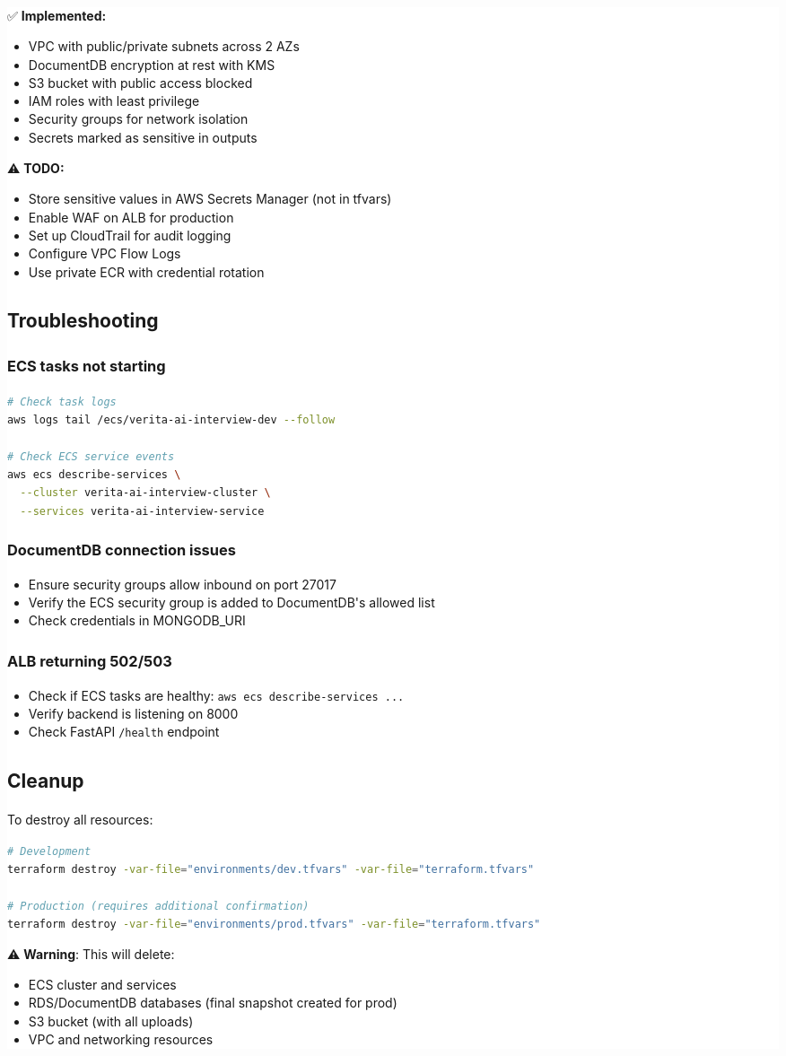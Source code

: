 ✅ **Implemented:**
- VPC with public/private subnets across 2 AZs
- DocumentDB encryption at rest with KMS
- S3 bucket with public access blocked
- IAM roles with least privilege
- Security groups for network isolation
- Secrets marked as sensitive in outputs

⚠️ **TODO:**
- Store sensitive values in AWS Secrets Manager (not in tfvars)
- Enable WAF on ALB for production
- Set up CloudTrail for audit logging
- Configure VPC Flow Logs
- Use private ECR with credential rotation

## Troubleshooting

### ECS tasks not starting
```bash
# Check task logs
aws logs tail /ecs/verita-ai-interview-dev --follow

# Check ECS service events
aws ecs describe-services \
  --cluster verita-ai-interview-cluster \
  --services verita-ai-interview-service
```

### DocumentDB connection issues
- Ensure security groups allow inbound on port 27017
- Verify the ECS security group is added to DocumentDB's allowed list
- Check credentials in MONGODB_URI

### ALB returning 502/503
- Check if ECS tasks are healthy: `aws ecs describe-services ...`
- Verify backend is listening on 8000
- Check FastAPI `/health` endpoint

## Cleanup

To destroy all resources:

```bash
# Development
terraform destroy -var-file="environments/dev.tfvars" -var-file="terraform.tfvars"

# Production (requires additional confirmation)
terraform destroy -var-file="environments/prod.tfvars" -var-file="terraform.tfvars"
```

⚠️ **Warning**: This will delete:
- ECS cluster and services
- RDS/DocumentDB databases (final snapshot created for prod)
- S3 bucket (with all uploads)
- VPC and networking resources
